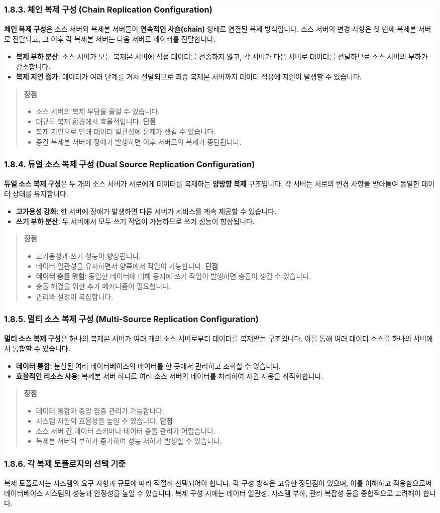 ### 1.8.3. 체인 복제 구성 (Chain Replication Configuration)


**체인 복제 구성**은 소스 서버와 복제본 서버들이 **연속적인 사슬(chain)** 형태로 연결된 복제 방식입니다. 소스 서버의 변경 사항은 첫 번째 복제본 서버로 전달되고, 그 이후 각 복제본 서버는 다음 서버로 데이터를 전달합니다.


- **복제 부하 분산**: 소스 서버가 모든 복제본 서버에 직접 데이터를 전송하지 않고, 각 서버가 다음 서버로 데이터를 전달하므로 소스 서버의 부하가 감소합니다.
- **복제 지연 증가**: 데이터가 여러 단계를 거쳐 전달되므로 최종 복제본 서버까지 데이터 적용에 지연이 발생할 수 있습니다.


> **장점**
> - 소스 서버의 복제 부담을 줄일 수 있습니다.
> - 대규모 복제 환경에서 효율적입니다.
> **단점**
> - 복제 지연으로 인해 데이터 일관성에 문제가 생길 수 있습니다.
> - 중간 복제본 서버에 장애가 발생하면 이후 서버로의 복제가 중단됩니다.

### 1.8.4. 듀얼 소스 복제 구성 (Dual Source Replication Configuration)

**듀얼 소스 복제 구성**은 두 개의 소스 서버가 서로에게 데이터를 복제하는 **양방향 복제** 구조입니다. 각 서버는 서로의 변경 사항을 받아들여 동일한 데이터 상태를 유지합니다.

- **고가용성 강화**: 한 서버에 장애가 발생하면 다른 서버가 서비스를 계속 제공할 수 있습니다.
- **쓰기 부하 분산**: 두 서버에서 모두 쓰기 작업이 가능하므로 쓰기 성능이 향상됩니다.


> **장점**
> - 고가용성과 쓰기 성능이 향상됩니다.
> - 데이터 일관성을 유지하면서 양쪽에서 작업이 가능합니다.
> **단점**
> - **데이터 충돌 위험**: 동일한 데이터에 대해 동시에 쓰기 작업이 발생하면 충돌이 생길 수 있습니다.
> - 충돌 해결을 위한 추가 메커니즘이 필요합니다.
> - 관리와 설정이 복잡합니다.

### 1.8.5. 멀티 소스 복제 구성 (Multi-Source Replication Configuration)


**멀티 소스 복제 구성**은 하나의 복제본 서버가 여러 개의 소스 서버로부터 데이터를 복제받는 구조입니다. 이를 통해 여러 데이터 소스를 하나의 서버에서 통합할 수 있습니다.

- **데이터 통합**: 분산된 여러 데이터베이스의 데이터를 한 곳에서 관리하고 조회할 수 있습니다.
- **효율적인 리소스 사용**: 복제본 서버 하나로 여러 소스 서버의 데이터를 처리하여 자원 사용을 최적화합니다.

> **장점**
> - 데이터 통합과 중앙 집중 관리가 가능합니다.
> - 시스템 자원의 효율성을 높일 수 있습니다.
> **단점**
> - 소스 서버 간 데이터 스키마나 데이터 충돌 관리가 어렵습니다.
> - 복제본 서버의 부하가 증가하여 성능 저하가 발생할 수 있습니다.

### 1.8.6. 각 복제 토폴로지의 선택 기준
복제 토폴로지는 시스템의 요구 사항과 규모에 따라 적절히 선택되어야 합니다. 각 구성 방식은 고유한 장단점이 있으며, 이를 이해하고 적용함으로써 데이터베이스 시스템의 성능과 안정성을 높일 수 있습니다. 복제 구성 시에는 데이터 일관성, 시스템 부하, 관리 복잡성 등을 종합적으로 고려해야 합니다.
